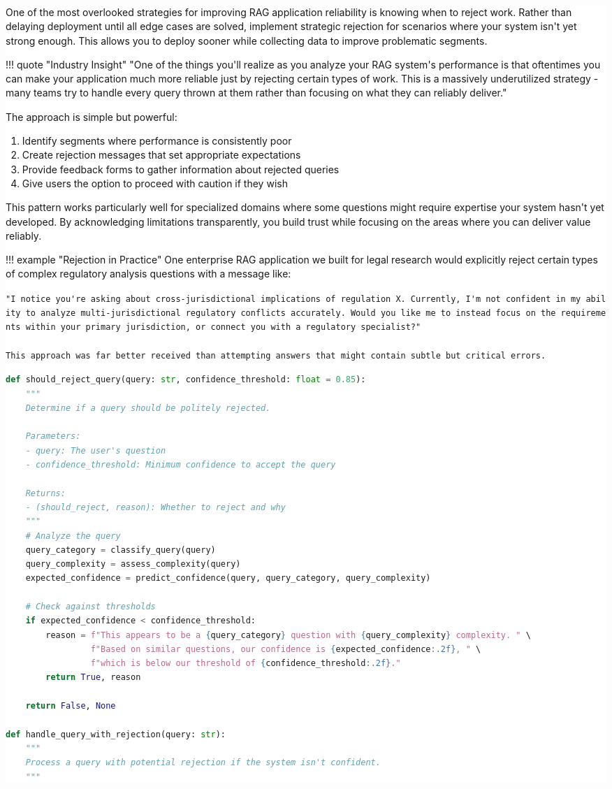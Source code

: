 One of the most overlooked strategies for improving RAG application reliability is knowing when to reject work. Rather than delaying deployment until all edge cases are solved, implement strategic rejection for scenarios where your system isn't yet strong enough. This allows you to deploy sooner while collecting data to improve problematic segments.

!!! quote "Industry Insight"
"One of the things you'll realize as you analyze your RAG system's performance is that oftentimes you can make your application much more reliable just by rejecting certain types of work. This is a massively underutilized strategy - many teams try to handle every query thrown at them rather than focusing on what they can reliably deliver."

The approach is simple but powerful:

1. Identify segments where performance is consistently poor
1. Create rejection messages that set appropriate expectations
1. Provide feedback forms to gather information about rejected queries
1. Give users the option to proceed with caution if they wish

This pattern works particularly well for specialized domains where some questions might require expertise your system hasn't yet developed. By acknowledging limitations transparently, you build trust while focusing on the areas where you can deliver value reliably.

!!! example "Rejection in Practice"
One enterprise RAG application we built for legal research would explicitly reject certain types of complex regulatory analysis questions with a message like:

```
"I notice you're asking about cross-jurisdictional implications of regulation X. Currently, I'm not confident in my ability to analyze multi-jurisdictional regulatory conflicts accurately. Would you like me to instead focus on the requirements within your primary jurisdiction, or connect you with a regulatory specialist?"

This approach was far better received than attempting answers that might contain subtle but critical errors.
```

```python
def should_reject_query(query: str, confidence_threshold: float = 0.85):
    """
    Determine if a query should be politely rejected.

    Parameters:
    - query: The user's question
    - confidence_threshold: Minimum confidence to accept the query

    Returns:
    - (should_reject, reason): Whether to reject and why
    """
    # Analyze the query
    query_category = classify_query(query)
    query_complexity = assess_complexity(query)
    expected_confidence = predict_confidence(query, query_category, query_complexity)

    # Check against thresholds
    if expected_confidence < confidence_threshold:
        reason = f"This appears to be a {query_category} question with {query_complexity} complexity. " \
                 f"Based on similar questions, our confidence is {expected_confidence:.2f}, " \
                 f"which is below our threshold of {confidence_threshold:.2f}."
        return True, reason

    return False, None

def handle_query_with_rejection(query: str):
    """
    Process a query with potential rejection if the system isn't confident.
    """
```